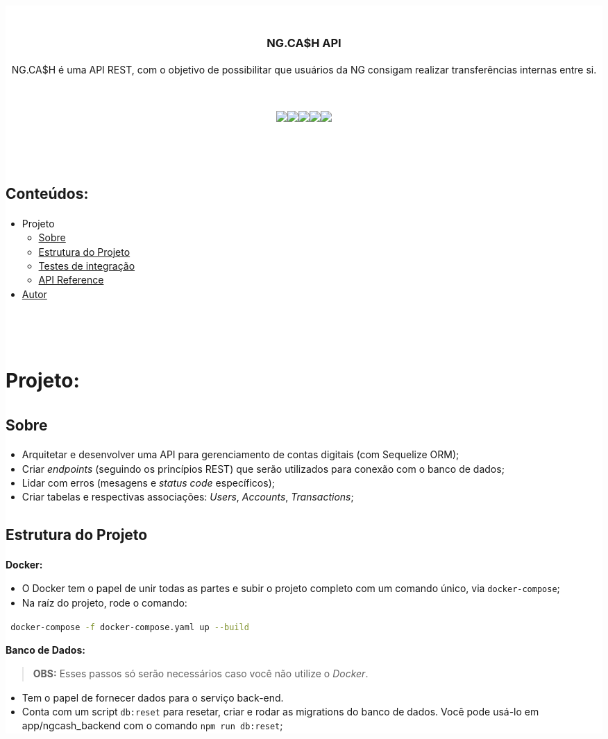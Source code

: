 <br />
<div align="center">
  <h3 align="center">NG.CA$H API</h3>
  <p align="center">
    NG.CA$H é uma API REST, com o objetivo de possibilitar que usuários da NG consigam realizar transferências internas entre si.
  </p>
  <br />
  <p><img src="https://camo.githubusercontent.com/a1eae878fdd3d1c1b687992ca74e5cac85f4b68e60a6efaa7bc8dc9883b71229/68747470733a2f2f696d672e736869656c64732e696f2f62616467652f4e6f64652e6a732d3333393933333f7374796c653d666f722d7468652d6261646765266c6f676f3d6e6f6465646f746a73266c6f676f436f6c6f723d7768697465" /><img src="https://camo.githubusercontent.com/0ed8c0157d26ec3dc9806b78077d3f44358b7df649fa9a8a7cedaff07af291d6/68747470733a2f2f696d672e736869656c64732e696f2f62616467652f747970657363726970742d3135373242363f7374796c653d666f722d7468652d6261646765266c6f676f3d54797065736372697074266c6f676f436f6c6f723d7768697465" /><img src="https://camo.githubusercontent.com/7f73136d92799b19be179d1ed87b461120c35ed917c7d5ab59a7606209da7bd3/68747470733a2f2f696d672e736869656c64732e696f2f62616467652f457870726573732e6a732d3030303030303f7374796c653d666f722d7468652d6261646765266c6f676f3d65787072657373266c6f676f436f6c6f723d7768697465" /><img src="https://camo.githubusercontent.com/6c50eb6f911b1bcb4c0b790fb5e908bf896c525685839fa802c41349dcd1c8bf/68747470733a2f2f696d672e736869656c64732e696f2f62616467652f53657175656c697a652d3532423045373f7374796c653d666f722d7468652d6261646765266c6f676f3d53657175656c697a65266c6f676f436f6c6f723d7768697465" /><img src="https://camo.githubusercontent.com/3533d3ac5e34afefc4d1c00c5bfd94f88324ee4a5e93ee60386571de5ed67062/68747470733a2f2f696d672e736869656c64732e696f2f62616467652f504f535447524553514c2d3333363739312e7376673f7374796c653d666f722d7468652d6261646765266c6f676f3d506f737467726553514c266c6f676f436f6c6f723d7768697465" /></p>
</div>
<br />
<br />

## Conteúdos:

- Projeto
  - [Sobre](#sobre)
  - [Estrutura do Projeto](#estrutura-do-projeto)
  - [Testes de integração](#testes-de-integração)
  - [API Reference](#api-reference)
- [Autor](#autor)

<br />
<br />

# Projeto:

## Sobre

- Arquitetar e desenvolver uma API para gerenciamento de contas digitais (com Sequelize ORM);
- Criar *endpoints* (seguindo os princípios REST) que serão utilizados para conexão com o banco de dados;
- Lidar com erros (mesagens e *status code* específicos);
- Criar tabelas e respectivas associações: *Users*, *Accounts*, *Transactions*;

## Estrutura do Projeto

**Docker:**
- O Docker tem o papel de unir todas as partes e subir o projeto completo com um comando único, via `docker-compose`;
- Na raíz do projeto, rode o comando:
```bash
 docker-compose -f docker-compose.yaml up --build
```

**Banco de Dados:**
> **OBS:** Esses passos só serão necessários caso você não utilize o *Docker*.
- Tem o papel de fornecer dados para o serviço back-end.
- Conta com um script `db:reset` para resetar, criar e rodar as migrations do banco de dados. Você pode usá-lo em app/ngcash_backend com o comando `npm run db:reset`;

